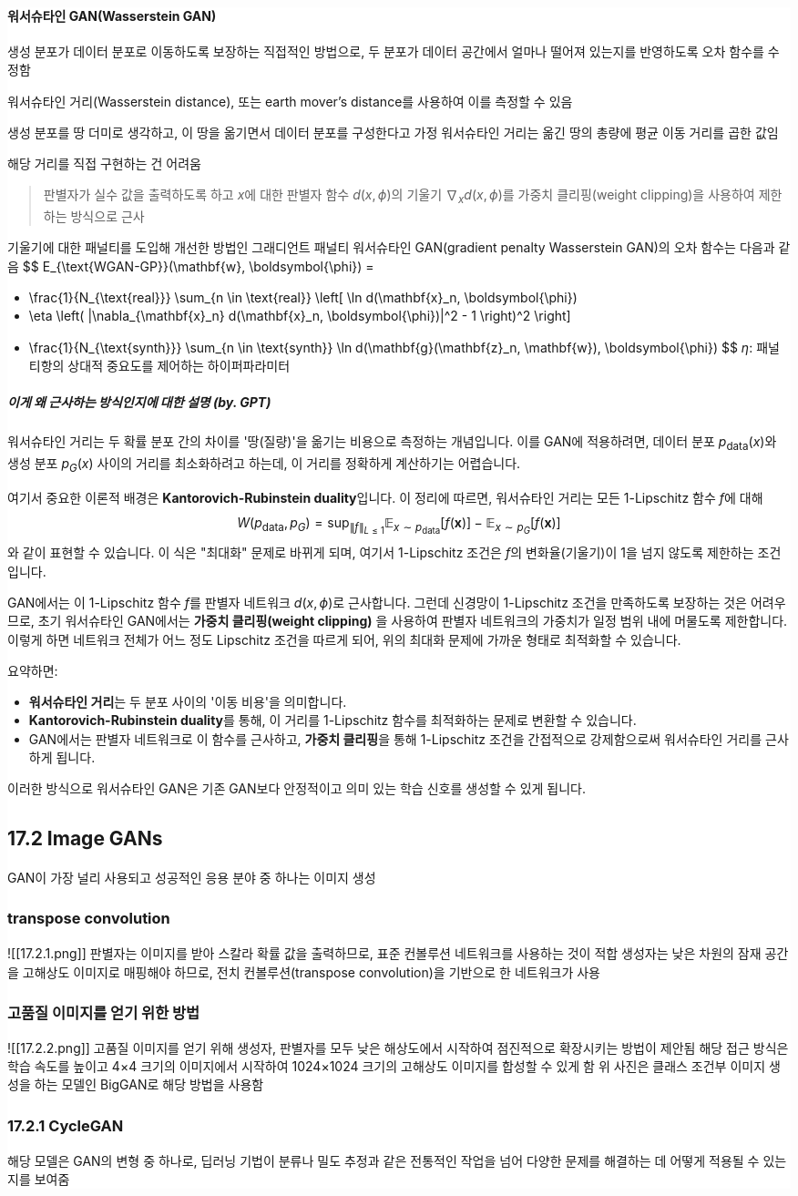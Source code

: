 #### 워서슈타인 GAN(Wasserstein GAN)
생성 분포가 데이터 분포로 이동하도록 보장하는 직접적인 방법으로, 두 분포가 데이터 공간에서 얼마나 떨어져 있는지를 반영하도록 오차 함수를 수정함

워서슈타인 거리(Wasserstein distance), 또는 earth mover’s distance를 사용하여 이를 측정할 수 있음

생성 분포를 땅 더미로 생각하고, 이 땅을 옮기면서 데이터 분포를 구성한다고 가정
워서슈타인 거리는 옮긴 땅의 총량에 평균 이동 거리를 곱한 값임

해당 거리를 직접 구현하는 건 어려움
>판별자가 실수 값을 출력하도록 하고 $x$에 대한 판별자 함수 $d(x,\phi)$의 기울기 $\nabla_x d(x,\phi)$를 가중치 클리핑(weight clipping)을 사용하여 제한하는 방식으로 근사

기울기에 대한 패널티를 도입해 개선한 방법인 그래디언트 패널티 워서슈타인 GAN(gradient penalty Wasserstein GAN)의 오차 함수는 다음과 같음
$$
E_{\text{WGAN-GP}}(\mathbf{w}, \boldsymbol{\phi}) =
- \frac{1}{N_{\text{real}}} \sum_{n \in \text{real}} 
\left[ \ln d(\mathbf{x}_n, \boldsymbol{\phi}) 
- \eta \left( \|\nabla_{\mathbf{x}_n} d(\mathbf{x}_n, \boldsymbol{\phi})\|^2 - 1 \right)^2 \right]
+ \frac{1}{N_{\text{synth}}} \sum_{n \in \text{synth}} \ln d(\mathbf{g}(\mathbf{z}_n, \mathbf{w}), \boldsymbol{\phi})
$$
$\eta$: 패널티항의 상대적 중요도를 제어하는 하이퍼파라미터

##### 이게 왜 근사하는 방식인지에 대한 설명 (by. GPT)
워서슈타인 거리는 두 확률 분포 간의 차이를 '땅(질량)'을 옮기는 비용으로 측정하는 개념입니다. 이를 GAN에 적용하려면, 데이터 분포 $p_{\text{data}}(x)$와 생성 분포 $p_G(x)$ 사이의 거리를 최소화하려고 하는데, 이 거리를 정확하게 계산하기는 어렵습니다.

여기서 중요한 이론적 배경은 **Kantorovich-Rubinstein duality**입니다. 이 정리에 따르면, 워서슈타인 거리는 모든 1-Lipschitz 함수 $f$에 대해
$$
W(p_{\text{data}}, p_G) = \sup_{\|f\|_{L \leq 1}} \mathbb{E}_{x \sim p_{\text{data}}} [f(\mathbf{x})] - \mathbb{E}_{x \sim p_G} [f(\mathbf{x})]
$$
와 같이 표현할 수 있습니다. 이 식은 "최대화" 문제로 바뀌게 되며, 여기서 1-Lipschitz 조건은 $f$의 변화율(기울기)이 1을 넘지 않도록 제한하는 조건입니다.

GAN에서는 이 1-Lipschitz 함수 $f$를 판별자 네트워크 $d(x,\phi)$로 근사합니다. 그런데 신경망이 1-Lipschitz 조건을 만족하도록 보장하는 것은 어려우므로, 초기 워서슈타인 GAN에서는 **가중치 클리핑(weight clipping)** 을 사용하여 판별자 네트워크의 가중치가 일정 범위 내에 머물도록 제한합니다. 이렇게 하면 네트워크 전체가 어느 정도 Lipschitz 조건을 따르게 되어, 위의 최대화 문제에 가까운 형태로 최적화할 수 있습니다.

요약하면:
- **워서슈타인 거리**는 두 분포 사이의 '이동 비용'을 의미합니다.
- **Kantorovich-Rubinstein duality**를 통해, 이 거리를 1-Lipschitz 함수를 최적화하는 문제로 변환할 수 있습니다.
- GAN에서는 판별자 네트워크로 이 함수를 근사하고, **가중치 클리핑**을 통해 1-Lipschitz 조건을 간접적으로 강제함으로써 워서슈타인 거리를 근사하게 됩니다.

이러한 방식으로 워서슈타인 GAN은 기존 GAN보다 안정적이고 의미 있는 학습 신호를 생성할 수 있게 됩니다.
## 17.2 Image GANs
GAN이 가장 널리 사용되고 성공적인 응용 분야 중 하나는 이미지 생성
### transpose convolution
![[17.2.1.png]]
판별자는 이미지를 받아 스칼라 확률 값을 출력하므로, 표준 컨볼루션 네트워크를 사용하는 것이 적합
생성자는 낮은 차원의 잠재 공간을 고해상도 이미지로 매핑해야 하므로, 전치 컨볼루션(transpose convolution)을 기반으로 한 네트워크가 사용
### 고품질 이미지를 얻기 위한 방법
![[17.2.2.png]]
고품질 이미지를 얻기 위해 생성자, 판별자를 모두 낮은 해상도에서 시작하여 점진적으로 확장시키는 방법이 제안됨
해당 접근 방식은 학습 속도를 높이고 4×4 크기의 이미지에서 시작하여 1024×1024 크기의 고해상도 이미지를 합성할 수 있게 함
위 사진은 클래스 조건부 이미지 생성을 하는 모델인 BigGAN로 해당 방법을 사용함
### 17.2.1 CycleGAN
해당 모델은 GAN의 변형 중 하나로, 딥러닝 기법이 분류나 밀도 추정과 같은 전통적인 작업을 넘어 다양한 문제를 해결하는 데 어떻게 적용될 수 있는지를 보여줌
